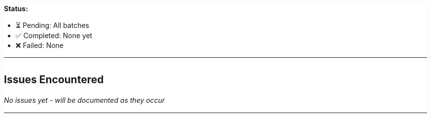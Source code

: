 **Status:**
- ⏳ Pending: All batches
- ✅ Completed: None yet
- ❌ Failed: None

---

## Issues Encountered

*No issues yet - will be documented as they occur*

---


